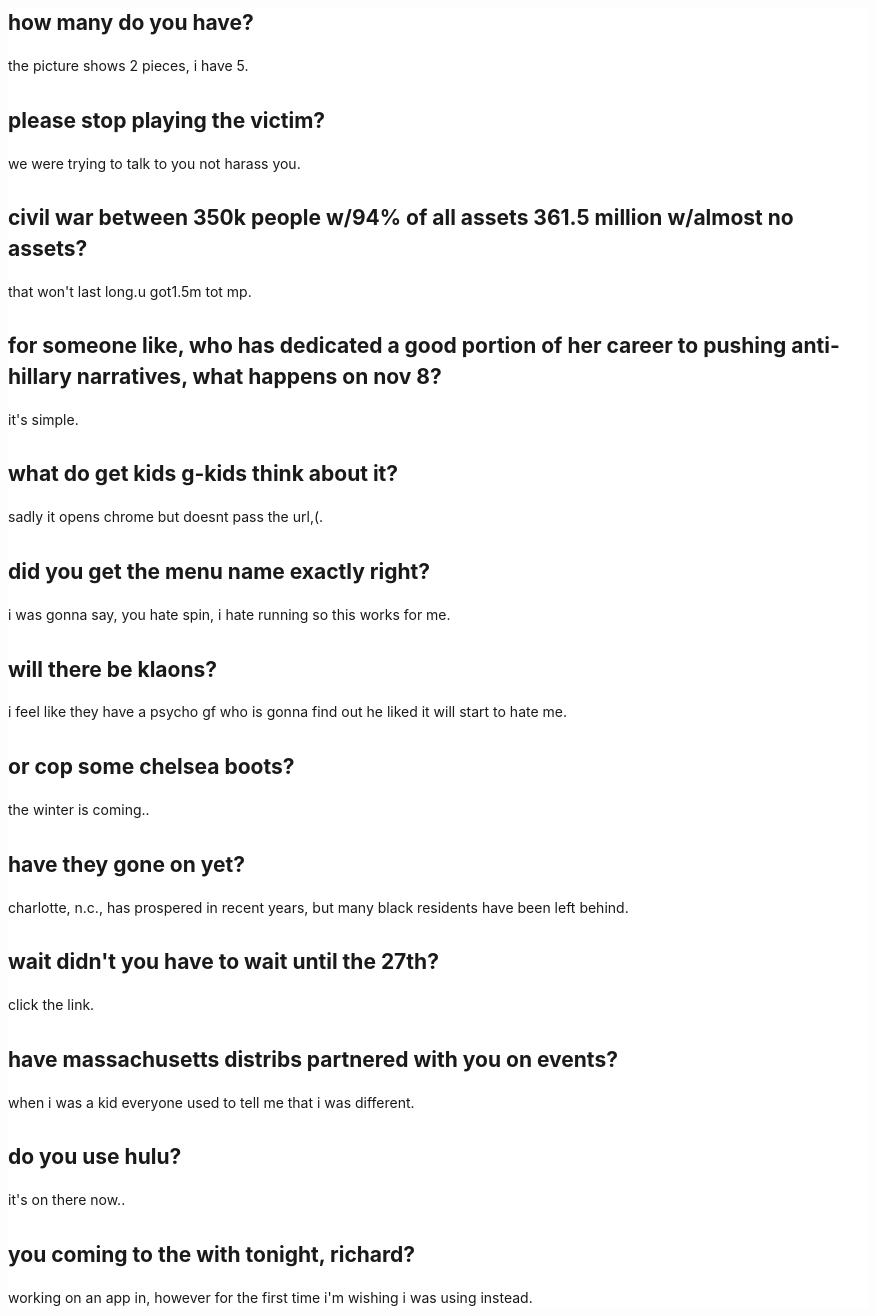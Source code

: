 ## how many do you have?
the picture shows 2 pieces, i have 5.

## please stop playing the victim?
we were trying to talk to you not harass you.

## civil war between 350k people w/94% of all assets  361.5 million w/almost no assets?
that won't last long.u got1.5m tot mp.

## for someone like, who has dedicated a good portion of her career to pushing anti-hillary narratives, what happens on nov 8?
it's simple.

## what do get kids  g-kids think about it?
sadly it opens chrome but doesnt pass the url,(.

## did you get the menu name exactly right?
i was gonna say, you hate spin, i hate running so this works for me.

## will there be klaons?
i feel like they have a psycho gf who is gonna find out he liked it  will start to hate me.

## or cop some chelsea boots?
the winter is coming..

## have they gone on yet?
charlotte, n.c., has prospered in recent years, but many black residents have been left behind.

## wait didn't you have to wait until the 27th?
click the link.

## have massachusetts distribs partnered with you on events?
when i was a kid everyone used to tell me that i was different.

## do you use hulu?
it's on there now..

## you coming to the with tonight, richard?
working on an app in, however for the first time i'm wishing i was using instead.
